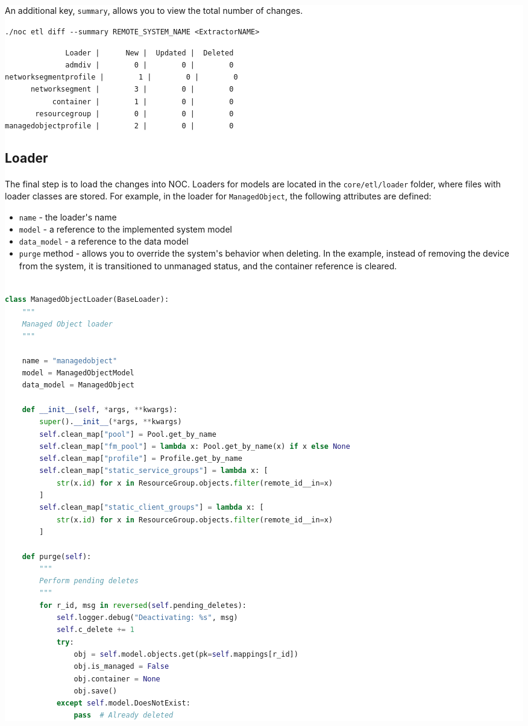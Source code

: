 An additional key, `summary`, allows you to view the total number of changes.

`./noc etl diff --summary REMOTE_SYSTEM_NAME <ExtractorNAME>`
```
              Loader |      New |  Updated |  Deleted
              admdiv |        0 |        0 |        0
networksegmentprofile |        1 |        0 |        0
      networksegment |        3 |        0 |        0
           container |        1 |        0 |        0
       resourcegroup |        0 |        0 |        0
managedobjectprofile |        2 |        0 |        0

```

## Loader

The final step is to load the changes into NOC. Loaders for models are located in the `core/etl/loader` folder, 
where files with loader classes are stored. For example, in the loader for `ManagedObject`, the following attributes are defined:

* `name` - the loader's name
* `model` - a reference to the implemented system model
* `data_model` - a reference to the data model
* `purge` method - allows you to override the system's behavior when deleting. In the example, instead of removing the device from the system, it is transitioned to unmanaged status, and the container reference is cleared.

```python

class ManagedObjectLoader(BaseLoader):
    """
    Managed Object loader
    """

    name = "managedobject"
    model = ManagedObjectModel
    data_model = ManagedObject

    def __init__(self, *args, **kwargs):
        super().__init__(*args, **kwargs)
        self.clean_map["pool"] = Pool.get_by_name
        self.clean_map["fm_pool"] = lambda x: Pool.get_by_name(x) if x else None
        self.clean_map["profile"] = Profile.get_by_name
        self.clean_map["static_service_groups"] = lambda x: [
            str(x.id) for x in ResourceGroup.objects.filter(remote_id__in=x)
        ]
        self.clean_map["static_client_groups"] = lambda x: [
            str(x.id) for x in ResourceGroup.objects.filter(remote_id__in=x)
        ]

    def purge(self):
        """
        Perform pending deletes
        """
        for r_id, msg in reversed(self.pending_deletes):
            self.logger.debug("Deactivating: %s", msg)
            self.c_delete += 1
            try:
                obj = self.model.objects.get(pk=self.mappings[r_id])
                obj.is_managed = False
                obj.container = None
                obj.save()
            except self.model.DoesNotExist:
                pass  # Already deleted
```
